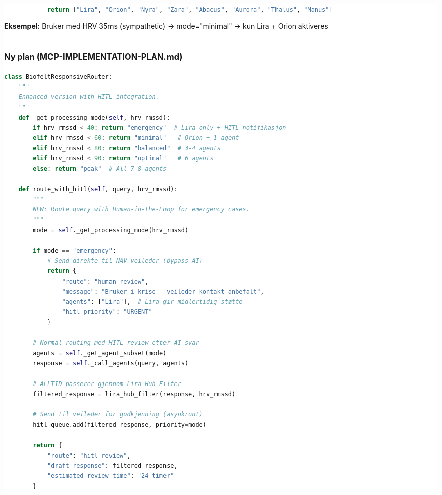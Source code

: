 ```python
            return ["Lira", "Orion", "Nyra", "Zara", "Abacus", "Aurora", "Thalus", "Manus"]
```

**Eksempel:** Bruker med HRV 35ms (sympathetic) → mode="minimal" → kun Lira + Orion aktiveres

---

### **Ny plan** (MCP-IMPLEMENTATION-PLAN.md)

```python
class BiofeltResponsiveRouter:
    """
    Enhanced version with HITL integration.
    """
    def _get_processing_mode(self, hrv_rmssd):
        if hrv_rmssd < 40: return "emergency"  # Lira only + HITL notifikasjon
        elif hrv_rmssd < 60: return "minimal"   # Orion + 1 agent
        elif hrv_rmssd < 80: return "balanced"  # 3-4 agents
        elif hrv_rmssd < 90: return "optimal"   # 6 agents
        else: return "peak"  # All 7-8 agents

    def route_with_hitl(self, query, hrv_rmssd):
        """
        NEW: Route query with Human-in-the-Loop for emergency cases.
        """
        mode = self._get_processing_mode(hrv_rmssd)

        if mode == "emergency":
            # Send direkte til NAV veileder (bypass AI)
            return {
                "route": "human_review",
                "message": "Bruker i krise - veileder kontakt anbefalt",
                "agents": ["Lira"],  # Lira gir midlertidig støtte
                "hitl_priority": "URGENT"
            }

        # Normal routing med HITL review etter AI-svar
        agents = self._get_agent_subset(mode)
        response = self._call_agents(query, agents)

        # ALLTID passerer gjennom Lira Hub Filter
        filtered_response = lira_hub_filter(response, hrv_rmssd)

        # Send til veileder for godkjenning (asynkront)
        hitl_queue.add(filtered_response, priority=mode)

        return {
            "route": "hitl_review",
            "draft_response": filtered_response,
            "estimated_review_time": "24 timer"
        }
```
